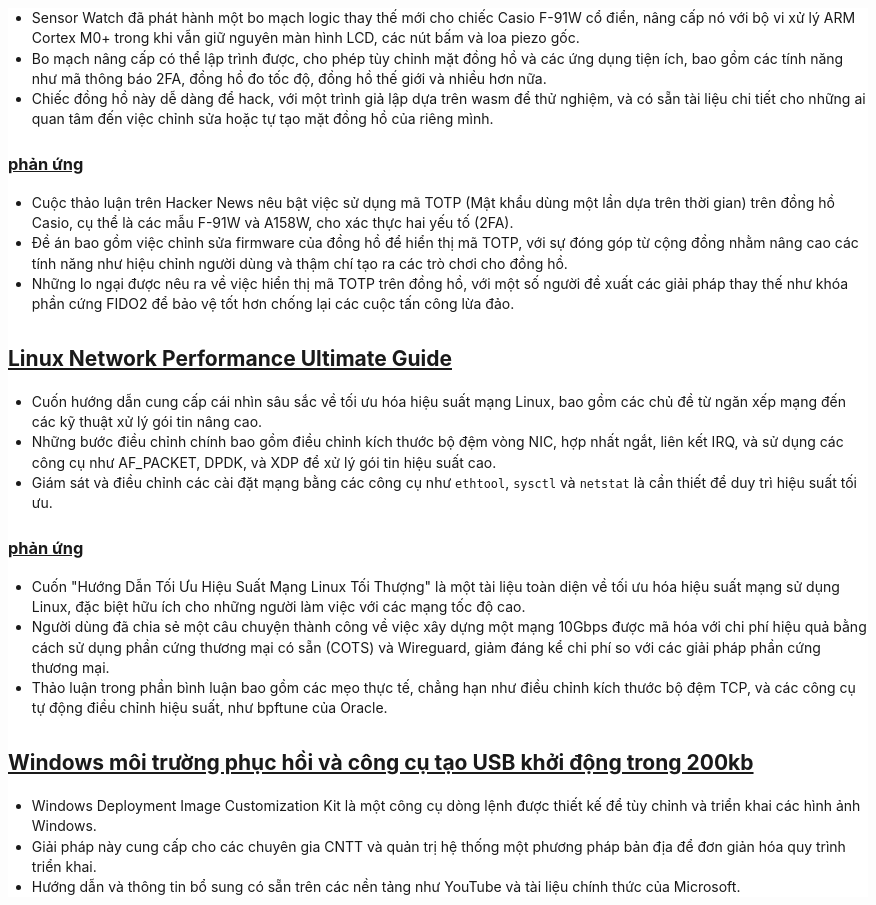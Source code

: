 - Sensor Watch đã phát hành một bo mạch logic thay thế mới cho chiếc Casio F-91W cổ điển, nâng cấp nó với bộ vi xử lý ARM Cortex M0+ trong khi vẫn giữ nguyên màn hình LCD, các nút bấm và loa piezo gốc.
- Bo mạch nâng cấp có thể lập trình được, cho phép tùy chỉnh mặt đồng hồ và các ứng dụng tiện ích, bao gồm các tính năng như mã thông báo 2FA, đồng hồ đo tốc độ, đồng hồ thế giới và nhiều hơn nữa.
- Chiếc đồng hồ này dễ dàng để hack, với một trình giả lập dựa trên wasm để thử nghiệm, và có sẵn tài liệu chi tiết cho những ai quan tâm đến việc chỉnh sửa hoặc tự tạo mặt đồng hồ của riêng mình.

### [phản ứng](https://news.ycombinator.com/item?id=41081435)

- Cuộc thảo luận trên Hacker News nêu bật việc sử dụng mã TOTP (Mật khẩu dùng một lần dựa trên thời gian) trên đồng hồ Casio, cụ thể là các mẫu F-91W và A158W, cho xác thực hai yếu tố (2FA).
- Đề án bao gồm việc chỉnh sửa firmware của đồng hồ để hiển thị mã TOTP, với sự đóng góp từ cộng đồng nhằm nâng cao các tính năng như hiệu chỉnh người dùng và thậm chí tạo ra các trò chơi cho đồng hồ.
- Những lo ngại được nêu ra về việc hiển thị mã TOTP trên đồng hồ, với một số người đề xuất các giải pháp thay thế như khóa phần cứng FIDO2 để bảo vệ tốt hơn chống lại các cuộc tấn công lừa đảo.

## [Linux Network Performance Ultimate Guide](https://ntk148v.github.io/posts/linux-network-performance-ultimate-guide/)

- Cuốn hướng dẫn cung cấp cái nhìn sâu sắc về tối ưu hóa hiệu suất mạng Linux, bao gồm các chủ đề từ ngăn xếp mạng đến các kỹ thuật xử lý gói tin nâng cao.
- Những bước điều chỉnh chính bao gồm điều chỉnh kích thước bộ đệm vòng NIC, hợp nhất ngắt, liên kết IRQ, và sử dụng các công cụ như AF_PACKET, DPDK, và XDP để xử lý gói tin hiệu suất cao.
- Giám sát và điều chỉnh các cài đặt mạng bằng các công cụ như `ethtool`, `sysctl` và `netstat` là cần thiết để duy trì hiệu suất tối ưu.

### [phản ứng](https://news.ycombinator.com/item?id=41083801)

- Cuốn "Hướng Dẫn Tối Ưu Hiệu Suất Mạng Linux Tối Thượng" là một tài liệu toàn diện về tối ưu hóa hiệu suất mạng sử dụng Linux, đặc biệt hữu ích cho những người làm việc với các mạng tốc độ cao.
- Người dùng đã chia sẻ một câu chuyện thành công về việc xây dựng một mạng 10Gbps được mã hóa với chi phí hiệu quả bằng cách sử dụng phần cứng thương mại có sẵn (COTS) và Wireguard, giảm đáng kể chi phí so với các giải pháp phần cứng thương mại.
- Thảo luận trong phần bình luận bao gồm các mẹo thực tế, chẳng hạn như điều chỉnh kích thước bộ đệm TCP, và các công cụ tự động điều chỉnh hiệu suất, như bpftune của Oracle.

## [Windows môi trường phục hồi và công cụ tạo USB khởi động trong 200kb](https://github.com/joshuacline/windick)

- Windows Deployment Image Customization Kit là một công cụ dòng lệnh được thiết kế để tùy chỉnh và triển khai các hình ảnh Windows.
- Giải pháp này cung cấp cho các chuyên gia CNTT và quản trị hệ thống một phương pháp bản địa để đơn giản hóa quy trình triển khai.
- Hướng dẫn và thông tin bổ sung có sẵn trên các nền tảng như YouTube và tài liệu chính thức của Microsoft.
